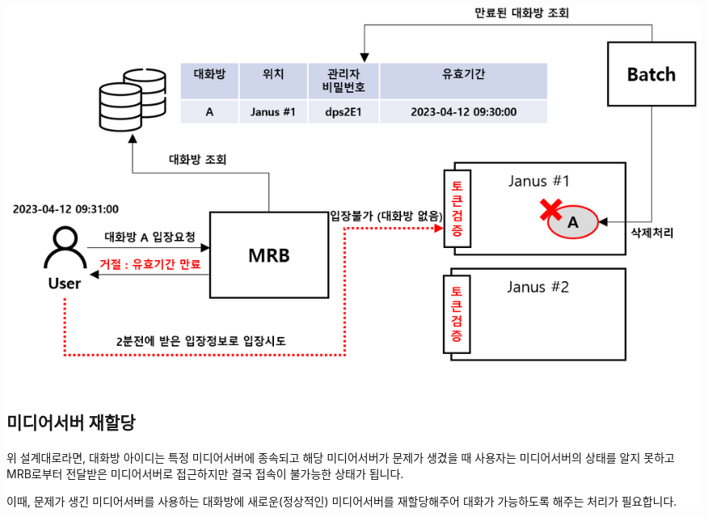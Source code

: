 ![대화방삭제처리](/img/webrtc-janus/webrtc-12.png)
<br><br>
## 미디어서버 재할당

위 설계대로라면, 대화방 아이디는 특정 미디어서버에 종속되고 해당 미디어서버가 문제가 생겼을 때 사용자는 미디어서버의 상태를 
알지 못하고 MRB로부터 전달받은 미디어서버로 접근하지만 결국 접속이 불가능한 상태가 됩니다.

이때, 문제가 생긴 미디어서버를 사용하는 대화방에 새로운(정상적인) 미디어서버를 재할당해주어 대화가 가능하도록 해주는 처리가 필요합니다.
